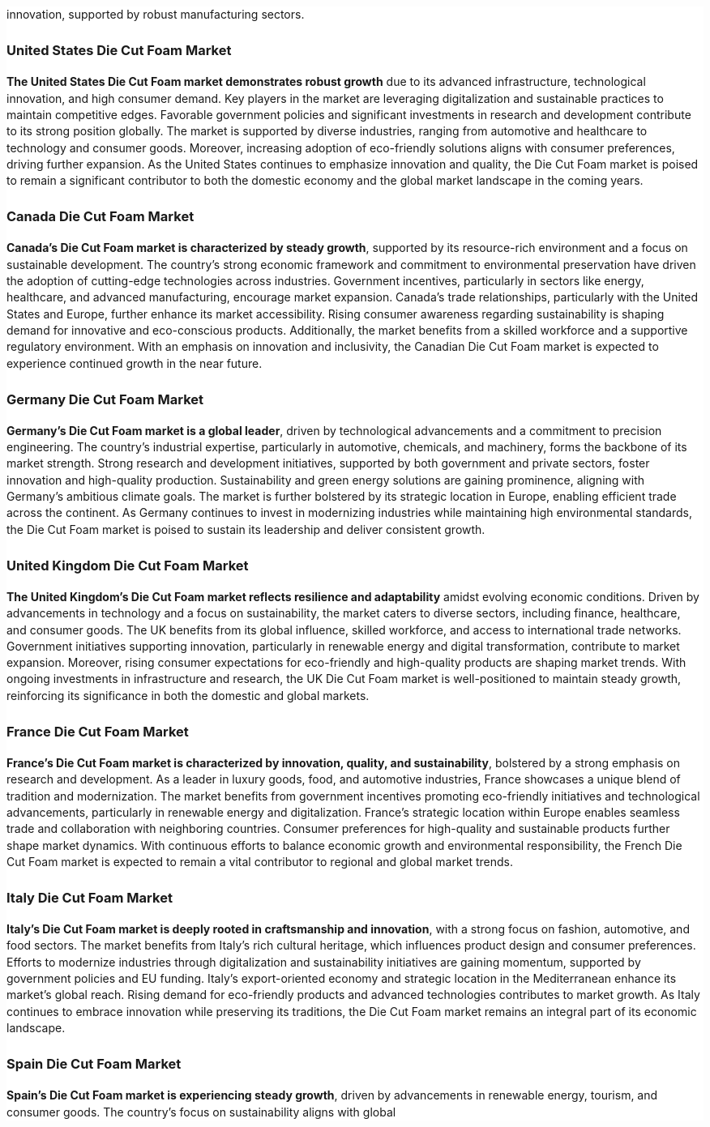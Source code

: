 innovation, supported by robust manufacturing sectors.</span></em></p></blockquote><h3><strong>United States Die Cut Foam Market</strong></h3><p><strong>The United States Die Cut Foam market demonstrates robust growth</strong> due to its advanced infrastructure, technological innovation, and high consumer demand. Key players in the market are leveraging digitalization and sustainable practices to maintain competitive edges. Favorable government policies and significant investments in research and development contribute to its strong position globally. The market is supported by diverse industries, ranging from automotive and healthcare to technology and consumer goods. Moreover, increasing adoption of eco-friendly solutions aligns with consumer preferences, driving further expansion. As the United States continues to emphasize innovation and quality, the Die Cut Foam market is poised to remain a significant contributor to both the domestic economy and the global market landscape in the coming years.</p><h3><strong>Canada Die Cut Foam Market</strong></h3><p><strong>Canada&rsquo;s Die Cut Foam market is characterized by steady growth</strong>, supported by its resource-rich environment and a focus on sustainable development. The country&rsquo;s strong economic framework and commitment to environmental preservation have driven the adoption of cutting-edge technologies across industries. Government incentives, particularly in sectors like energy, healthcare, and advanced manufacturing, encourage market expansion. Canada&rsquo;s trade relationships, particularly with the United States and Europe, further enhance its market accessibility. Rising consumer awareness regarding sustainability is shaping demand for innovative and eco-conscious products. Additionally, the market benefits from a skilled workforce and a supportive regulatory environment. With an emphasis on innovation and inclusivity, the Canadian Die Cut Foam market is expected to experience continued growth in the near future.</p><h3><strong>Germany Die Cut Foam Market</strong></h3><p><strong>Germany&rsquo;s Die Cut Foam market is a global leader</strong>, driven by technological advancements and a commitment to precision engineering. The country&rsquo;s industrial expertise, particularly in automotive, chemicals, and machinery, forms the backbone of its market strength. Strong research and development initiatives, supported by both government and private sectors, foster innovation and high-quality production. Sustainability and green energy solutions are gaining prominence, aligning with Germany&rsquo;s ambitious climate goals. The market is further bolstered by its strategic location in Europe, enabling efficient trade across the continent. As Germany continues to invest in modernizing industries while maintaining high environmental standards, the Die Cut Foam market is poised to sustain its leadership and deliver consistent growth.</p><h3><strong>United Kingdom Die Cut Foam Market</strong></h3><p><strong>The United Kingdom&rsquo;s Die Cut Foam market reflects resilience and adaptability</strong> amidst evolving economic conditions. Driven by advancements in technology and a focus on sustainability, the market caters to diverse sectors, including finance, healthcare, and consumer goods. The UK benefits from its global influence, skilled workforce, and access to international trade networks. Government initiatives supporting innovation, particularly in renewable energy and digital transformation, contribute to market expansion. Moreover, rising consumer expectations for eco-friendly and high-quality products are shaping market trends. With ongoing investments in infrastructure and research, the UK Die Cut Foam market is well-positioned to maintain steady growth, reinforcing its significance in both the domestic and global markets.</p><h3><strong>France Die Cut Foam Market</strong></h3><p><strong>France&rsquo;s Die Cut Foam market is characterized by innovation, quality, and sustainability</strong>, bolstered by a strong emphasis on research and development. As a leader in luxury goods, food, and automotive industries, France showcases a unique blend of tradition and modernization. The market benefits from government incentives promoting eco-friendly initiatives and technological advancements, particularly in renewable energy and digitalization. France&rsquo;s strategic location within Europe enables seamless trade and collaboration with neighboring countries. Consumer preferences for high-quality and sustainable products further shape market dynamics. With continuous efforts to balance economic growth and environmental responsibility, the French Die Cut Foam market is expected to remain a vital contributor to regional and global market trends.</p><h3><strong>Italy Die Cut Foam Market</strong></h3><p><strong>Italy&rsquo;s Die Cut Foam market is deeply rooted in craftsmanship and innovation</strong>, with a strong focus on fashion, automotive, and food sectors. The market benefits from Italy&rsquo;s rich cultural heritage, which influences product design and consumer preferences. Efforts to modernize industries through digitalization and sustainability initiatives are gaining momentum, supported by government policies and EU funding. Italy&rsquo;s export-oriented economy and strategic location in the Mediterranean enhance its market&rsquo;s global reach. Rising demand for eco-friendly products and advanced technologies contributes to market growth. As Italy continues to embrace innovation while preserving its traditions, the Die Cut Foam market remains an integral part of its economic landscape.</p><h3><strong>Spain Die Cut Foam Market</strong></h3><p><strong>Spain&rsquo;s Die Cut Foam market is experiencing steady growth</strong>, driven by advancements in renewable energy, tourism, and consumer goods. The country&rsquo;s focus on sustainability aligns with global